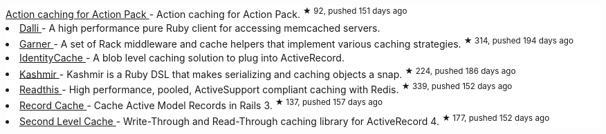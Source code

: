   <a href="https://github.com/rails/actionpack-action_caching">
   Action caching for Action Pack
  </a>
  - Action caching for Action Pack.
  <sup>
   &#9733 92, pushed 151 days ago
  </sup>
 </li>
 <li>
  <a href="https://github.com/mperham/dalli">
   Dalli
  </a>
  - A high performance pure Ruby client for accessing memcached servers.
 </li>
 <li>
  <a href="https://github.com/artsy/garner">
   Garner
  </a>
  - A set of Rack middleware and cache helpers that implement various caching strategies.
  <sup>
   &#9733 314, pushed 194 days ago
  </sup>
 </li>
 <li>
  <a href="https://github.com/Shopify/identity_cache">
   IdentityCache
  </a>
  - A blob level caching solution to plug into ActiveRecord.
 </li>
 <li>
  <a href="https://github.com/IFTTT/kashmir">
   Kashmir
  </a>
  - Kashmir is a Ruby DSL that makes serializing and caching objects a snap.
  <sup>
   &#9733 224, pushed 186 days ago
  </sup>
 </li>
 <li>
  <a href="https://github.com/sorentwo/readthis">
   Readthis
  </a>
  - High performance, pooled, ActiveSupport compliant caching with Redis.
  <sup>
   &#9733 339, pushed 152 days ago
  </sup>
 </li>
 <li>
  <a href="https://github.com/orslumen/record-cache">
   Record Cache
  </a>
  - Cache Active Model Records in Rails 3.
  <sup>
   &#9733 137, pushed 157 days ago
  </sup>
 </li>
 <li>
  <a href="https://github.com/hooopo/second_level_cache">
   Second Level Cache
  </a>
  - Write-Through and Read-Through caching library for ActiveRecord 4.
  <sup>
   &#9733 177, pushed 152 days ago
  </sup>